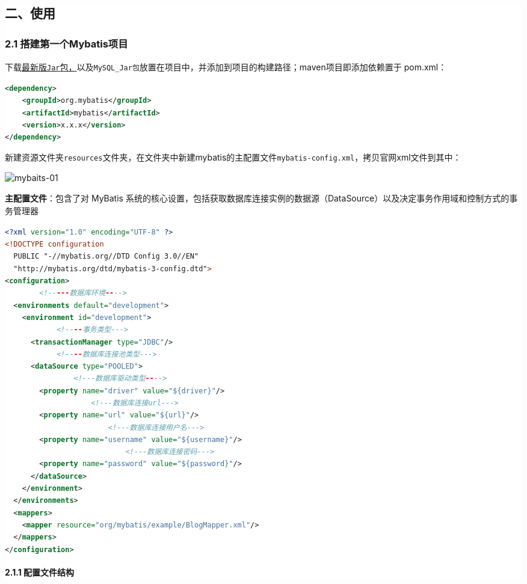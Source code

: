 ## 二、使用

### 2.1 搭建第一个Mybatis项目

下载[最新版`Jar`包，](https://github.com/mybatis/mybatis-3/releases)以及`MySQL_Jar包`放置在项目中，并添加到项目的构建路径；maven项目即添加依赖置于 pom.xml：

```xml
<dependency>
    <groupId>org.mybatis</groupId>
    <artifactId>mybatis</artifactId>
    <version>x.x.x</version>
</dependency>
```

新建资源文件夹`resources`文件夹，在文件夹中新建mybatis的主配置文件`mybatis-config.xml`，拷贝官网xml文件到其中：

![mybaits-01](https://image.icelo.cn/mybatis-01.png)

**主配置文件**：包含了对 MyBatis 系统的核心设置，包括获取数据库连接实例的数据源（DataSource）以及决定事务作用域和控制方式的事务管理器

```xml
<?xml version="1.0" encoding="UTF-8" ?>
<!DOCTYPE configuration
  PUBLIC "-//mybatis.org//DTD Config 3.0//EN"
  "http://mybatis.org/dtd/mybatis-3-config.dtd">
<configuration>
    	<!-----数据库环境---->
  <environments default="development">
    <environment id="development">
        	<!----事务类型--->
      <transactionManager type="JDBC"/>
        	<!----数据库连接池类型--->
      <dataSource type="POOLED">
        		<!---数据库驱动类型---->
        <property name="driver" value="${driver}"/>
          			<!---数据库连接url--->
        <property name="url" value="${url}"/>
          				<!---数据库连接用户名--->
        <property name="username" value="${username}"/>
          					<!---数据库连接密码--->
        <property name="password" value="${password}"/>
      </dataSource>
    </environment>
  </environments>
  <mappers>
    <mapper resource="org/mybatis/example/BlogMapper.xml"/>
  </mappers>
</configuration>
```

#### 2.1.1 配置文件结构
